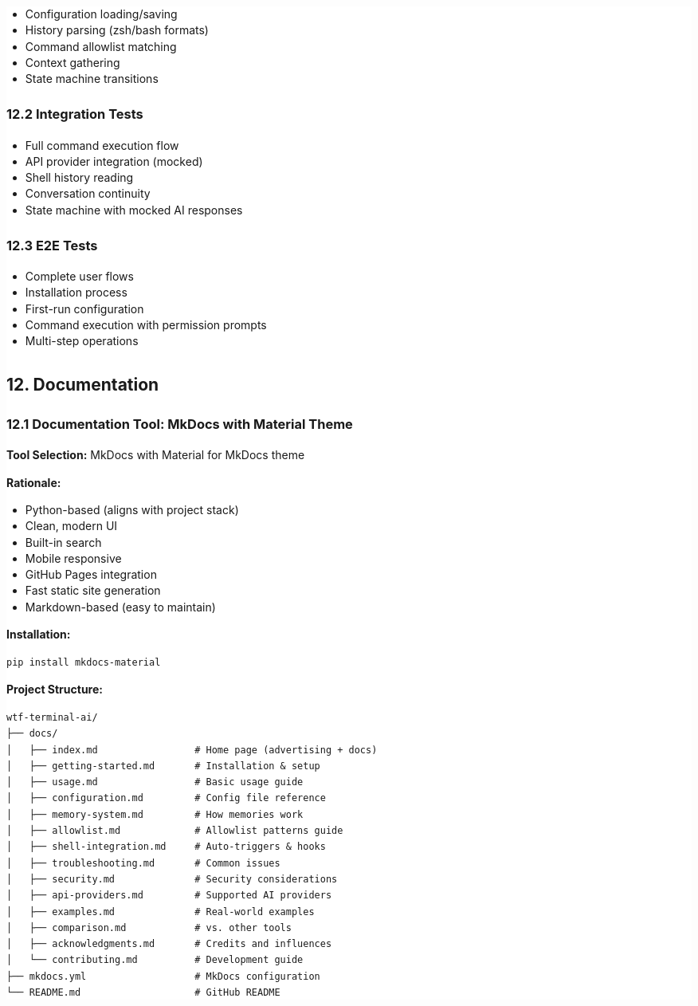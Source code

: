 - Configuration loading/saving
- History parsing (zsh/bash formats)
- Command allowlist matching
- Context gathering
- State machine transitions

### 12.2 Integration Tests

- Full command execution flow
- API provider integration (mocked)
- Shell history reading
- Conversation continuity
- State machine with mocked AI responses

### 12.3 E2E Tests

- Complete user flows
- Installation process
- First-run configuration
- Command execution with permission prompts
- Multi-step operations

## 12. Documentation

### 12.1 Documentation Tool: MkDocs with Material Theme

**Tool Selection:** MkDocs with Material for MkDocs theme

**Rationale:**
- Python-based (aligns with project stack)
- Clean, modern UI
- Built-in search
- Mobile responsive
- GitHub Pages integration
- Fast static site generation
- Markdown-based (easy to maintain)

**Installation:**
```bash
pip install mkdocs-material
```

**Project Structure:**
```
wtf-terminal-ai/
├── docs/
│   ├── index.md                 # Home page (advertising + docs)
│   ├── getting-started.md       # Installation & setup
│   ├── usage.md                 # Basic usage guide
│   ├── configuration.md         # Config file reference
│   ├── memory-system.md         # How memories work
│   ├── allowlist.md             # Allowlist patterns guide
│   ├── shell-integration.md     # Auto-triggers & hooks
│   ├── troubleshooting.md       # Common issues
│   ├── security.md              # Security considerations
│   ├── api-providers.md         # Supported AI providers
│   ├── examples.md              # Real-world examples
│   ├── comparison.md            # vs. other tools
│   ├── acknowledgments.md       # Credits and influences
│   └── contributing.md          # Development guide
├── mkdocs.yml                   # MkDocs configuration
└── README.md                    # GitHub README
```
